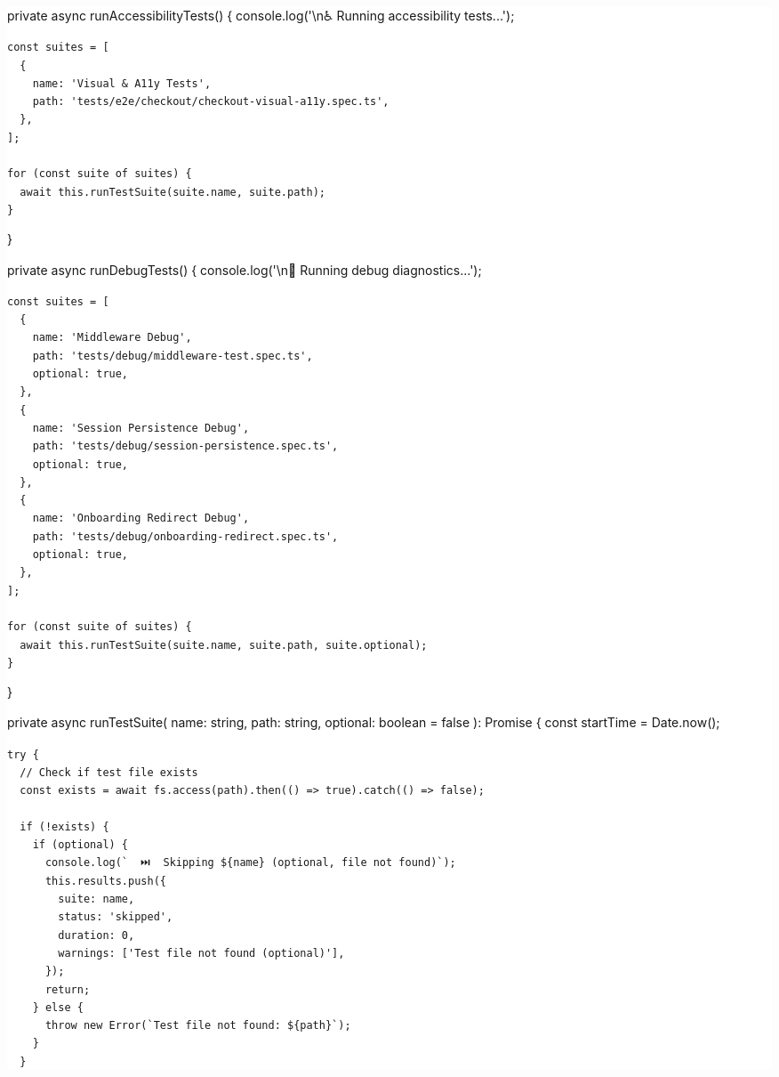   private async runAccessibilityTests() {
    console.log('\n♿ Running accessibility tests...');
    
    const suites = [
      {
        name: 'Visual & A11y Tests',
        path: 'tests/e2e/checkout/checkout-visual-a11y.spec.ts',
      },
    ];

    for (const suite of suites) {
      await this.runTestSuite(suite.name, suite.path);
    }
  }

  private async runDebugTests() {
    console.log('\n🐛 Running debug diagnostics...');
    
    const suites = [
      {
        name: 'Middleware Debug',
        path: 'tests/debug/middleware-test.spec.ts',
        optional: true,
      },
      {
        name: 'Session Persistence Debug',
        path: 'tests/debug/session-persistence.spec.ts',
        optional: true,
      },
      {
        name: 'Onboarding Redirect Debug',
        path: 'tests/debug/onboarding-redirect.spec.ts',
        optional: true,
      },
    ];

    for (const suite of suites) {
      await this.runTestSuite(suite.name, suite.path, suite.optional);
    }
  }

  private async runTestSuite(
    name: string, 
    path: string,
    optional: boolean = false
  ): Promise<void> {
    const startTime = Date.now();
    
    try {
      // Check if test file exists
      const exists = await fs.access(path).then(() => true).catch(() => false);
      
      if (!exists) {
        if (optional) {
          console.log(`  ⏭️  Skipping ${name} (optional, file not found)`);
          this.results.push({
            suite: name,
            status: 'skipped',
            duration: 0,
            warnings: ['Test file not found (optional)'],
          });
          return;
        } else {
          throw new Error(`Test file not found: ${path}`);
        }
      }
